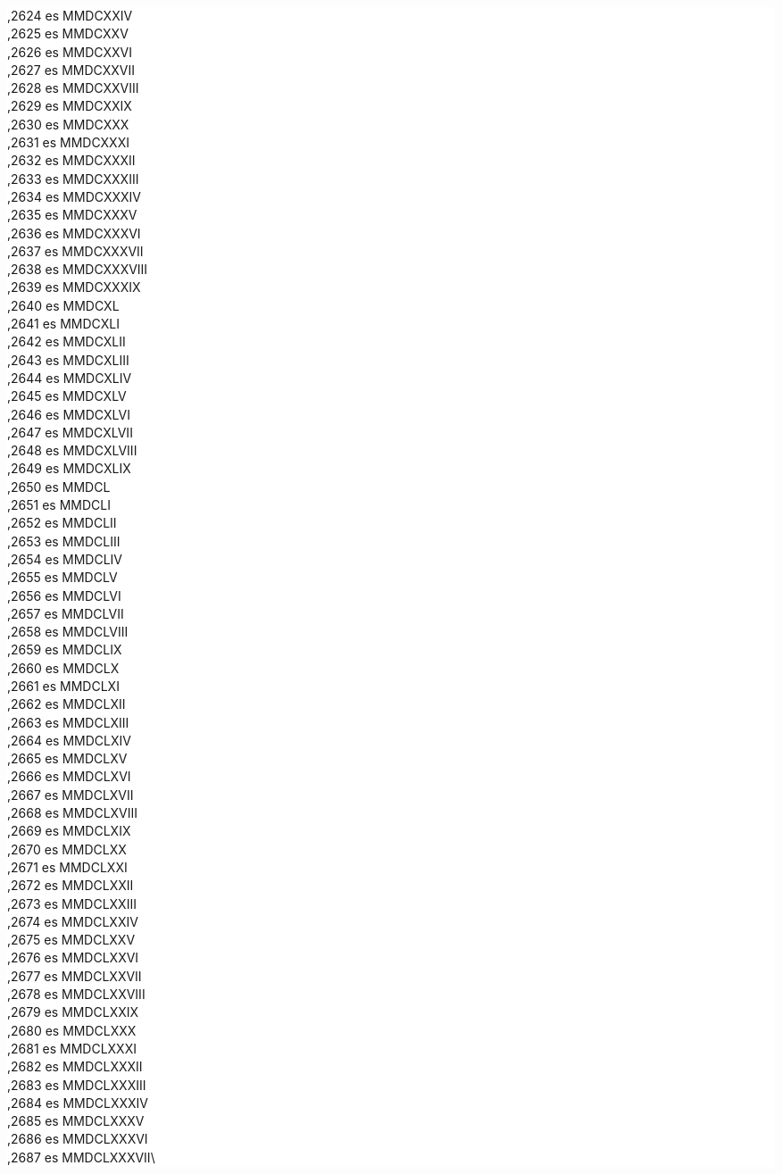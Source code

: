 ,2624 es MMDCXXIV\
,2625 es MMDCXXV\
,2626 es MMDCXXVI\
,2627 es MMDCXXVII\
,2628 es MMDCXXVIII\
,2629 es MMDCXXIX\
,2630 es MMDCXXX\
,2631 es MMDCXXXI\
,2632 es MMDCXXXII\
,2633 es MMDCXXXIII\
,2634 es MMDCXXXIV\
,2635 es MMDCXXXV\
,2636 es MMDCXXXVI\
,2637 es MMDCXXXVII\
,2638 es MMDCXXXVIII\
,2639 es MMDCXXXIX\
,2640 es MMDCXL\
,2641 es MMDCXLI\
,2642 es MMDCXLII\
,2643 es MMDCXLIII\
,2644 es MMDCXLIV\
,2645 es MMDCXLV\
,2646 es MMDCXLVI\
,2647 es MMDCXLVII\
,2648 es MMDCXLVIII\
,2649 es MMDCXLIX\
,2650 es MMDCL\
,2651 es MMDCLI\
,2652 es MMDCLII\
,2653 es MMDCLIII\
,2654 es MMDCLIV\
,2655 es MMDCLV\
,2656 es MMDCLVI\
,2657 es MMDCLVII\
,2658 es MMDCLVIII\
,2659 es MMDCLIX\
,2660 es MMDCLX\
,2661 es MMDCLXI\
,2662 es MMDCLXII\
,2663 es MMDCLXIII\
,2664 es MMDCLXIV\
,2665 es MMDCLXV\
,2666 es MMDCLXVI\
,2667 es MMDCLXVII\
,2668 es MMDCLXVIII\
,2669 es MMDCLXIX\
,2670 es MMDCLXX\
,2671 es MMDCLXXI\
,2672 es MMDCLXXII\
,2673 es MMDCLXXIII\
,2674 es MMDCLXXIV\
,2675 es MMDCLXXV\
,2676 es MMDCLXXVI\
,2677 es MMDCLXXVII\
,2678 es MMDCLXXVIII\
,2679 es MMDCLXXIX\
,2680 es MMDCLXXX\
,2681 es MMDCLXXXI\
,2682 es MMDCLXXXII\
,2683 es MMDCLXXXIII\
,2684 es MMDCLXXXIV\
,2685 es MMDCLXXXV\
,2686 es MMDCLXXXVI\
,2687 es MMDCLXXXVII\